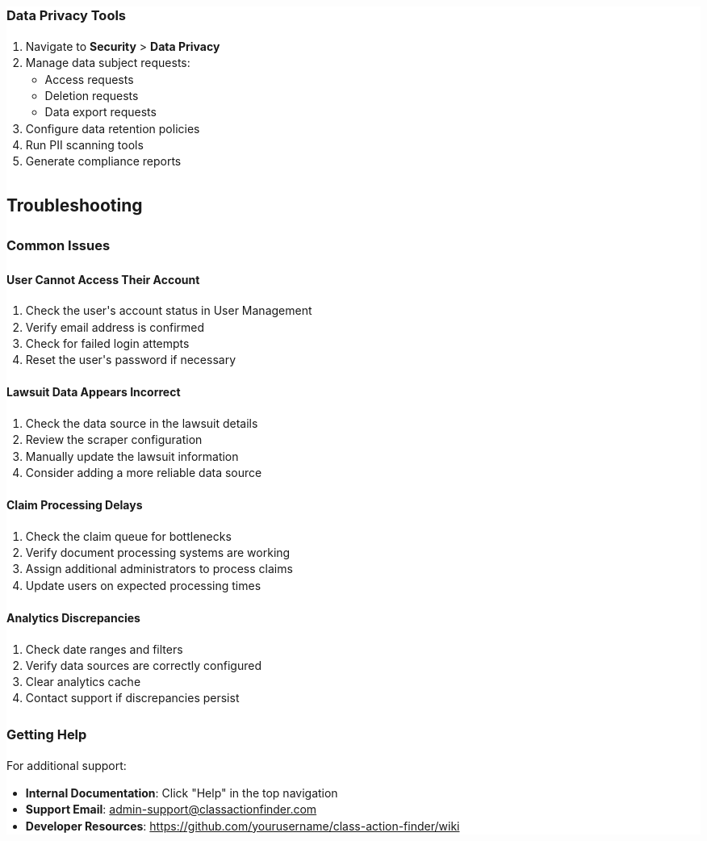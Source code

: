 ### Data Privacy Tools

1. Navigate to **Security** > **Data Privacy**
2. Manage data subject requests:
   - Access requests
   - Deletion requests
   - Data export requests
3. Configure data retention policies
4. Run PII scanning tools
5. Generate compliance reports

## Troubleshooting

### Common Issues

#### User Cannot Access Their Account

1. Check the user's account status in User Management
2. Verify email address is confirmed
3. Check for failed login attempts
4. Reset the user's password if necessary

#### Lawsuit Data Appears Incorrect

1. Check the data source in the lawsuit details
2. Review the scraper configuration
3. Manually update the lawsuit information
4. Consider adding a more reliable data source

#### Claim Processing Delays

1. Check the claim queue for bottlenecks
2. Verify document processing systems are working
3. Assign additional administrators to process claims
4. Update users on expected processing times

#### Analytics Discrepancies

1. Check date ranges and filters
2. Verify data sources are correctly configured
3. Clear analytics cache
4. Contact support if discrepancies persist

### Getting Help

For additional support:

- **Internal Documentation**: Click "Help" in the top navigation
- **Support Email**: admin-support@classactionfinder.com
- **Developer Resources**: https://github.com/yourusername/class-action-finder/wiki
